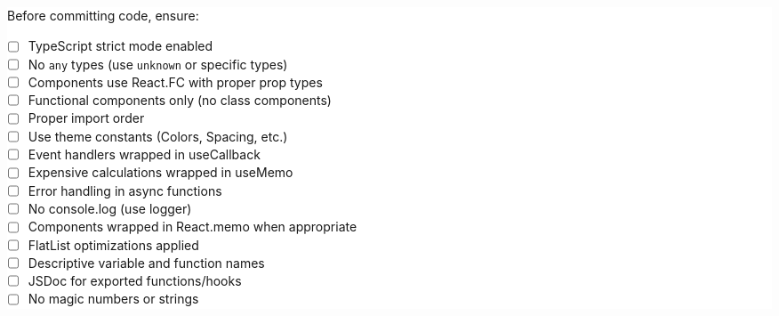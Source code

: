 Before committing code, ensure:

- [ ] TypeScript strict mode enabled
- [ ] No `any` types (use `unknown` or specific types)
- [ ] Components use React.FC with proper prop types
- [ ] Functional components only (no class components)
- [ ] Proper import order
- [ ] Use theme constants (Colors, Spacing, etc.)
- [ ] Event handlers wrapped in useCallback
- [ ] Expensive calculations wrapped in useMemo
- [ ] Error handling in async functions
- [ ] No console.log (use logger)
- [ ] Components wrapped in React.memo when appropriate
- [ ] FlatList optimizations applied
- [ ] Descriptive variable and function names
- [ ] JSDoc for exported functions/hooks
- [ ] No magic numbers or strings
